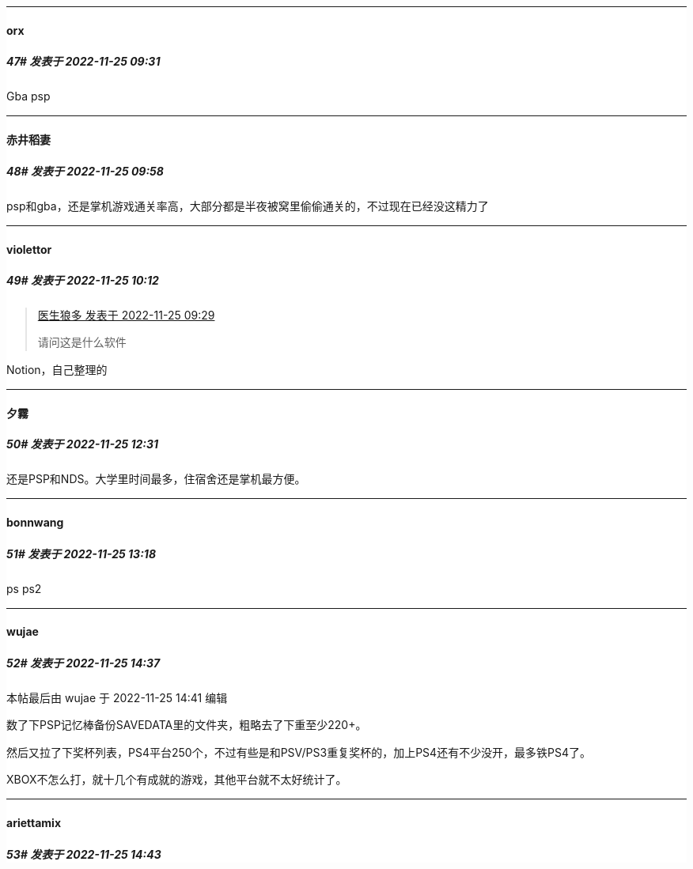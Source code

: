 *****

####  orx  
##### 47#       发表于 2022-11-25 09:31

Gba psp

*****

####  赤井稻妻  
##### 48#       发表于 2022-11-25 09:58

psp和gba，还是掌机游戏通关率高，大部分都是半夜被窝里偷偷通关的，不过现在已经没这精力了

*****

####  violettor  
##### 49#       发表于 2022-11-25 10:12

<blockquote><a href="httphttps://bbs.saraba1st.com/2b/forum.php?mod=redirect&amp;goto=findpost&amp;pid=58602848&amp;ptid=2106697" target="_blank">医生狼多 发表于 2022-11-25 09:29</a>

请问这是什么软件</blockquote>
Notion，自己整理的

*****

####  夕霧  
##### 50#       发表于 2022-11-25 12:31

还是PSP和NDS。大学里时间最多，住宿舍还是掌机最方便。

*****

####  bonnwang  
##### 51#       发表于 2022-11-25 13:18

ps ps2

*****

####  wujae  
##### 52#       发表于 2022-11-25 14:37

 本帖最后由 wujae 于 2022-11-25 14:41 编辑 

数了下PSP记忆棒备份SAVEDATA里的文件夹，粗略去了下重至少220+。

然后又拉了下奖杯列表，PS4平台250个，不过有些是和PSV/PS3重复奖杯的，加上PS4还有不少没开，最多铁PS4了。

XBOX不怎么打，就十几个有成就的游戏，其他平台就不太好统计了。

*****

####  ariettamix  
##### 53#       发表于 2022-11-25 14:43
